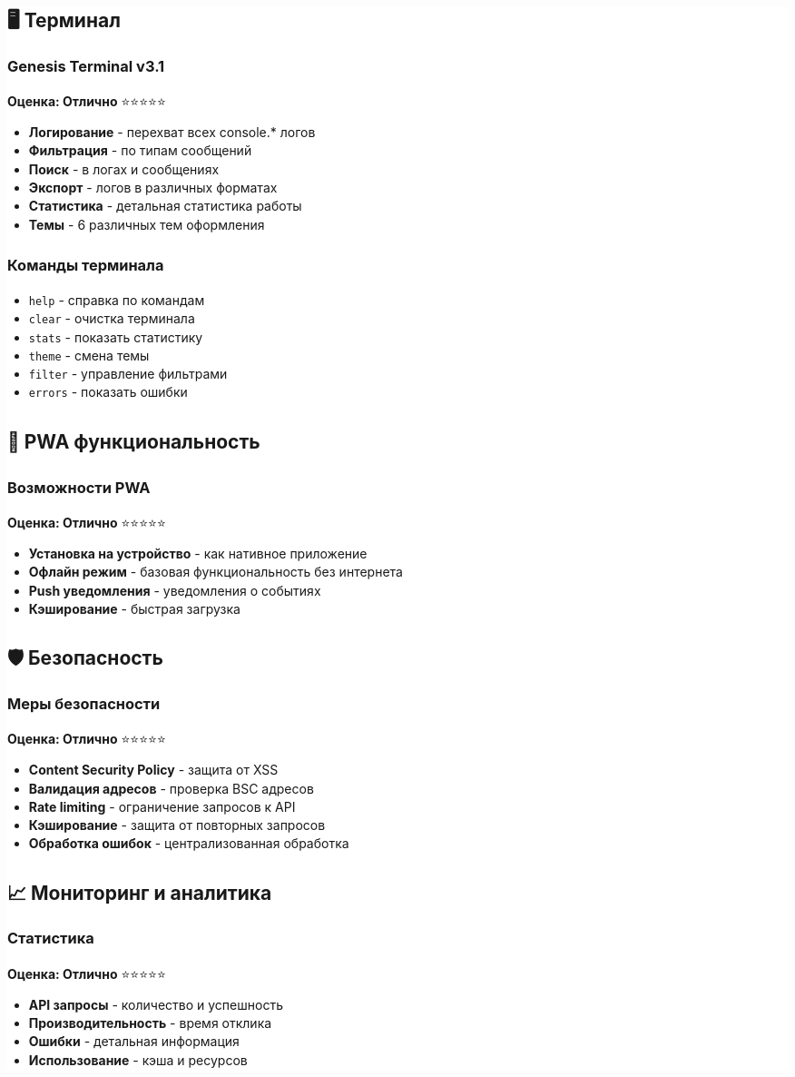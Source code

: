 ## 🖥️ Терминал

### Genesis Terminal v3.1
**Оценка: Отлично** ⭐⭐⭐⭐⭐

- **Логирование** - перехват всех console.* логов
- **Фильтрация** - по типам сообщений
- **Поиск** - в логах и сообщениях
- **Экспорт** - логов в различных форматах
- **Статистика** - детальная статистика работы
- **Темы** - 6 различных тем оформления

### Команды терминала
- `help` - справка по командам
- `clear` - очистка терминала
- `stats` - показать статистику
- `theme` - смена темы
- `filter` - управление фильтрами
- `errors` - показать ошибки

## 📱 PWA функциональность

### Возможности PWA
**Оценка: Отлично** ⭐⭐⭐⭐⭐

- **Установка на устройство** - как нативное приложение
- **Офлайн режим** - базовая функциональность без интернета
- **Push уведомления** - уведомления о событиях
- **Кэширование** - быстрая загрузка

## 🛡️ Безопасность

### Меры безопасности
**Оценка: Отлично** ⭐⭐⭐⭐⭐

- **Content Security Policy** - защита от XSS
- **Валидация адресов** - проверка BSC адресов
- **Rate limiting** - ограничение запросов к API
- **Кэширование** - защита от повторных запросов
- **Обработка ошибок** - централизованная обработка

## 📈 Мониторинг и аналитика

### Статистика
**Оценка: Отлично** ⭐⭐⭐⭐⭐

- **API запросы** - количество и успешность
- **Производительность** - время отклика
- **Ошибки** - детальная информация
- **Использование** - кэша и ресурсов
